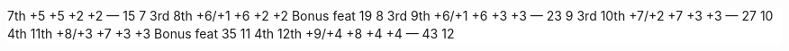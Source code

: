 <tr class="odd">
<td>7th</td>
<td>+5</td>
<td>+5</td>
<td>+2</td>
<td>+2</td>
<td>—</td>
<td>15</td>
<td>7</td>
<td>3rd</td>
</tr>
<tr class="even">
<td>8th</td>
<td>+6/+1</td>
<td>+6</td>
<td>+2</td>
<td>+2</td>
<td>Bonus feat</td>
<td>19</td>
<td>8</td>
<td>3rd</td>
</tr>
<tr class="odd">
<td>9th</td>
<td>+6/+1</td>
<td>+6</td>
<td>+3</td>
<td>+3</td>
<td>—</td>
<td>23</td>
<td>9</td>
<td>3rd</td>
</tr>
<tr class="even">
<td>10th</td>
<td>+7/+2</td>
<td>+7</td>
<td>+3</td>
<td>+3</td>
<td>—</td>
<td>27</td>
<td>10</td>
<td>4th</td>
</tr>
<tr class="odd">
<td>11th</td>
<td>+8/+3</td>
<td>+7</td>
<td>+3</td>
<td>+3</td>
<td>Bonus feat</td>
<td>35</td>
<td>11</td>
<td>4th</td>
</tr>
<tr class="even">
<td>12th</td>
<td>+9/+4</td>
<td>+8</td>
<td>+4</td>
<td>+4</td>
<td>—</td>
<td>43</td>
<td>12</td>